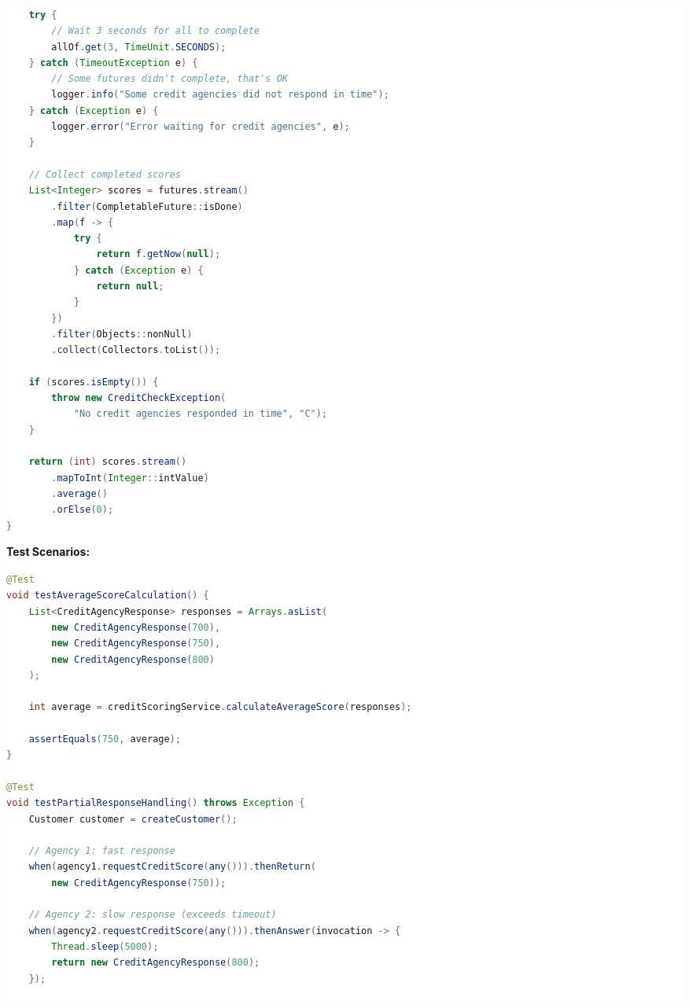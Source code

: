 ```java
    try {
        // Wait 3 seconds for all to complete
        allOf.get(3, TimeUnit.SECONDS);
    } catch (TimeoutException e) {
        // Some futures didn't complete, that's OK
        logger.info("Some credit agencies did not respond in time");
    } catch (Exception e) {
        logger.error("Error waiting for credit agencies", e);
    }
    
    // Collect completed scores
    List<Integer> scores = futures.stream()
        .filter(CompletableFuture::isDone)
        .map(f -> {
            try {
                return f.getNow(null);
            } catch (Exception e) {
                return null;
            }
        })
        .filter(Objects::nonNull)
        .collect(Collectors.toList());
    
    if (scores.isEmpty()) {
        throw new CreditCheckException(
            "No credit agencies responded in time", "C");
    }
    
    return (int) scores.stream()
        .mapToInt(Integer::intValue)
        .average()
        .orElse(0);
}
```

**Test Scenarios:**
```java
@Test
void testAverageScoreCalculation() {
    List<CreditAgencyResponse> responses = Arrays.asList(
        new CreditAgencyResponse(700),
        new CreditAgencyResponse(750),
        new CreditAgencyResponse(800)
    );
    
    int average = creditScoringService.calculateAverageScore(responses);
    
    assertEquals(750, average);
}

@Test
void testPartialResponseHandling() throws Exception {
    Customer customer = createCustomer();
    
    // Agency 1: fast response
    when(agency1.requestCreditScore(any())).thenReturn(
        new CreditAgencyResponse(750));
    
    // Agency 2: slow response (exceeds timeout)
    when(agency2.requestCreditScore(any())).thenAnswer(invocation -> {
        Thread.sleep(5000);
        return new CreditAgencyResponse(800);
    });
    
```
